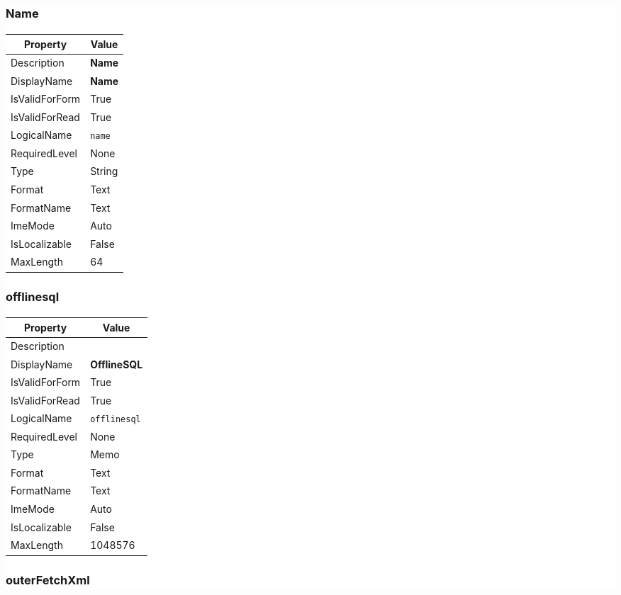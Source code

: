 ### <a name="BKMK_Name"></a> Name

|Property|Value|
|---|---|
|Description|**Name**|
|DisplayName|**Name**|
|IsValidForForm|True|
|IsValidForRead|True|
|LogicalName|`name`|
|RequiredLevel|None|
|Type|String|
|Format|Text|
|FormatName|Text|
|ImeMode|Auto|
|IsLocalizable|False|
|MaxLength|64|

### <a name="BKMK_offlinesql"></a> offlinesql

|Property|Value|
|---|---|
|Description||
|DisplayName|**OfflineSQL**|
|IsValidForForm|True|
|IsValidForRead|True|
|LogicalName|`offlinesql`|
|RequiredLevel|None|
|Type|Memo|
|Format|Text|
|FormatName|Text|
|ImeMode|Auto|
|IsLocalizable|False|
|MaxLength|1048576|

### <a name="BKMK_outerFetchXml"></a> outerFetchXml
